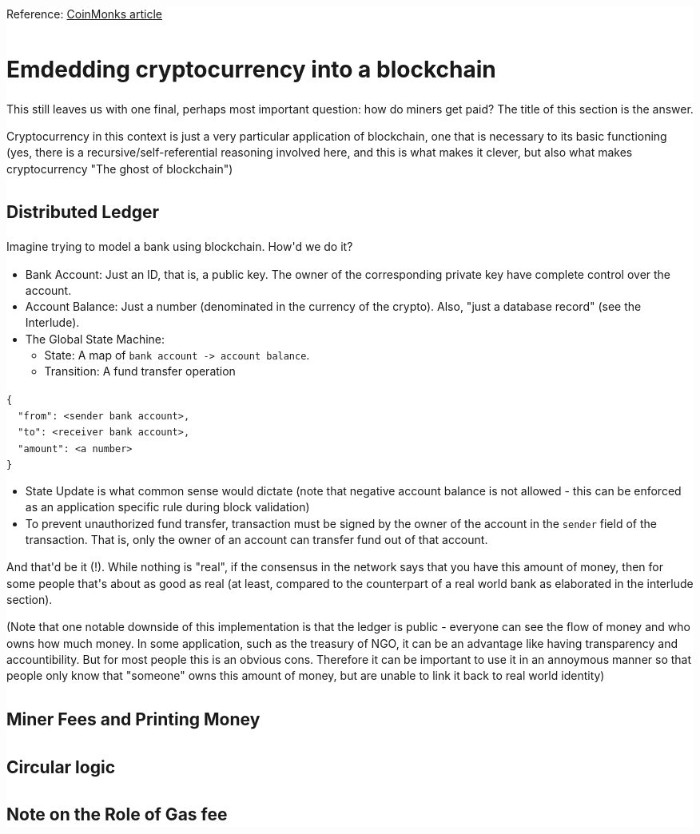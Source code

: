 Reference: [CoinMonks article](https://medium.com/coinmonks/blockchain-consensus-protocols-game-theory-fc3504e4da99)

# Emdedding cryptocurrency into a blockchain

This still leaves us with one final, perhaps most important question: how do miners get paid? The title of this section is the answer.

Cryptocurrency in this context is just a very particular application of blockchain, one that is necessary to its basic functioning (yes, there is a recursive/self-referential reasoning involved here, and this is what makes it clever, but also what makes cryptocurrency "The ghost of blockchain")

## Distributed Ledger

Imagine trying to model a bank using blockchain. How'd we do it?

* Bank Account: Just an ID, that is, a public key. The owner of the corresponding private key have complete control over the account.
* Account Balance: Just a number (denominated in the currency of the crypto). Also, "just a database record" (see the Interlude).
* The Global State Machine:
  * State: A map of `bank account -> account balance`.
  * Transition: A fund transfer operation

```
{
  "from": <sender bank account>, 
  "to": <receiver bank account>, 
  "amount": <a number>
}
```
* State Update is what common sense would dictate (note that negative account balance is not allowed - this can be enforced as an application specific rule during block validation)
* To prevent unauthorized fund transfer, transaction must be signed by the owner of the account in the `sender` field of the transaction. That is, only the owner of an account can transfer fund out of that account.

And that'd be it (!). While nothing is "real", if the consensus in the network says that you have this amount of money, then for some people that's about as good as real (at least, compared to the counterpart of a real world bank as elaborated in the interlude section).

(Note that one notable downside of this implementation is that the ledger is public - everyone can see the flow of money and who owns how much money. In some application, such as the treasury of NGO, it can be an advantage like having transparency and accountibility. But for most people this is an obvious cons. Therefore it can be important to use it in an annoymous manner so that people only know that "someone" owns this amount of money, but are unable to link it back to real world identity)

## Miner Fees and Printing Money

## Circular logic

## Note on the Role of Gas fee
